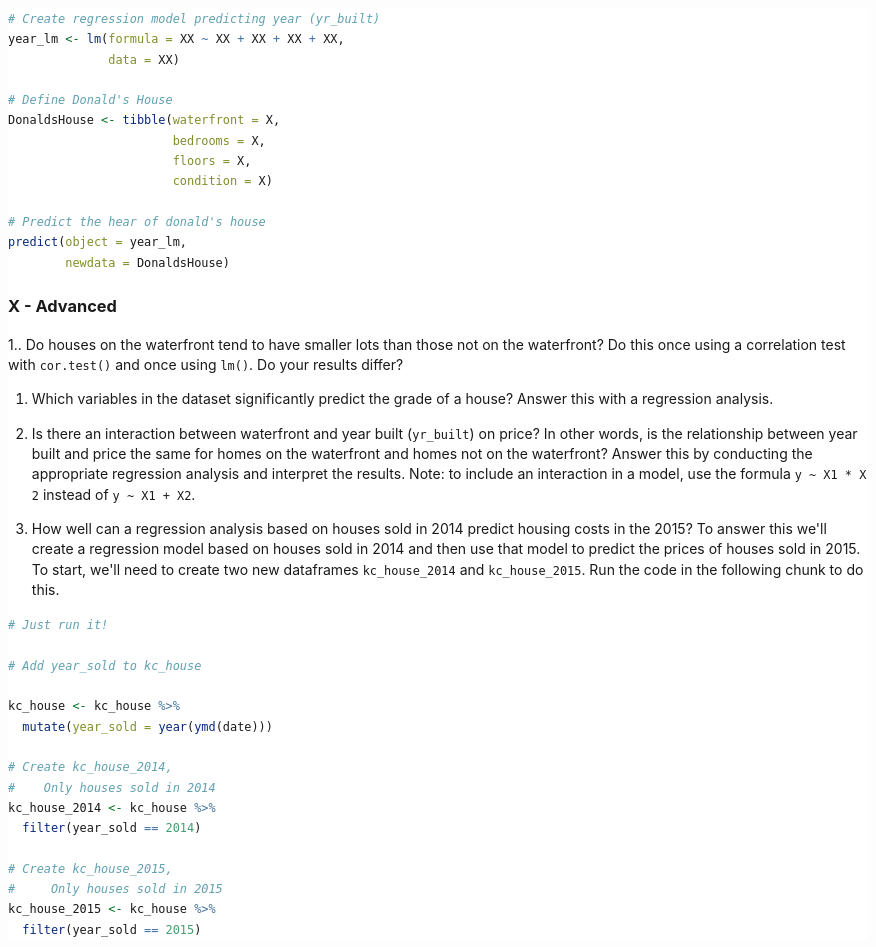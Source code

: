 ``` r
# Create regression model predicting year (yr_built)
year_lm <- lm(formula = XX ~ XX + XX + XX + XX,
              data = XX)

# Define Donald's House
DonaldsHouse <- tibble(waterfront = X,
                       bedrooms = X,
                       floors = X,
                       condition = X)

# Predict the hear of donald's house
predict(object = year_lm, 
        newdata = DonaldsHouse)
```

### X - Advanced

1.. Do houses on the waterfront tend to have smaller lots than those not on the waterfront? Do this once using a correlation test with `cor.test()` and once using `lm()`. Do your results differ?

1.  Which variables in the dataset significantly predict the grade of a house? Answer this with a regression analysis.

2.  Is there an interaction between waterfront and year built (`yr_built`) on price? In other words, is the relationship between year built and price the same for homes on the waterfront and homes not on the waterfront? Answer this by conducting the appropriate regression analysis and interpret the results. Note: to include an interaction in a model, use the formula `y ~ X1 * X2` instead of `y ~ X1 + X2`.

3.  How well can a regression analysis based on houses sold in 2014 predict housing costs in the 2015? To answer this we'll create a regression model based on houses sold in 2014 and then use that model to predict the prices of houses sold in 2015. To start, we'll need to create two new dataframes `kc_house_2014` and `kc_house_2015`. Run the code in the following chunk to do this.

``` r
# Just run it!

# Add year_sold to kc_house

kc_house <- kc_house %>%
  mutate(year_sold = year(ymd(date)))

# Create kc_house_2014, 
#    Only houses sold in 2014
kc_house_2014 <- kc_house %>%
  filter(year_sold == 2014)

# Create kc_house_2015, 
#     Only houses sold in 2015
kc_house_2015 <- kc_house %>%
  filter(year_sold == 2015)
```
